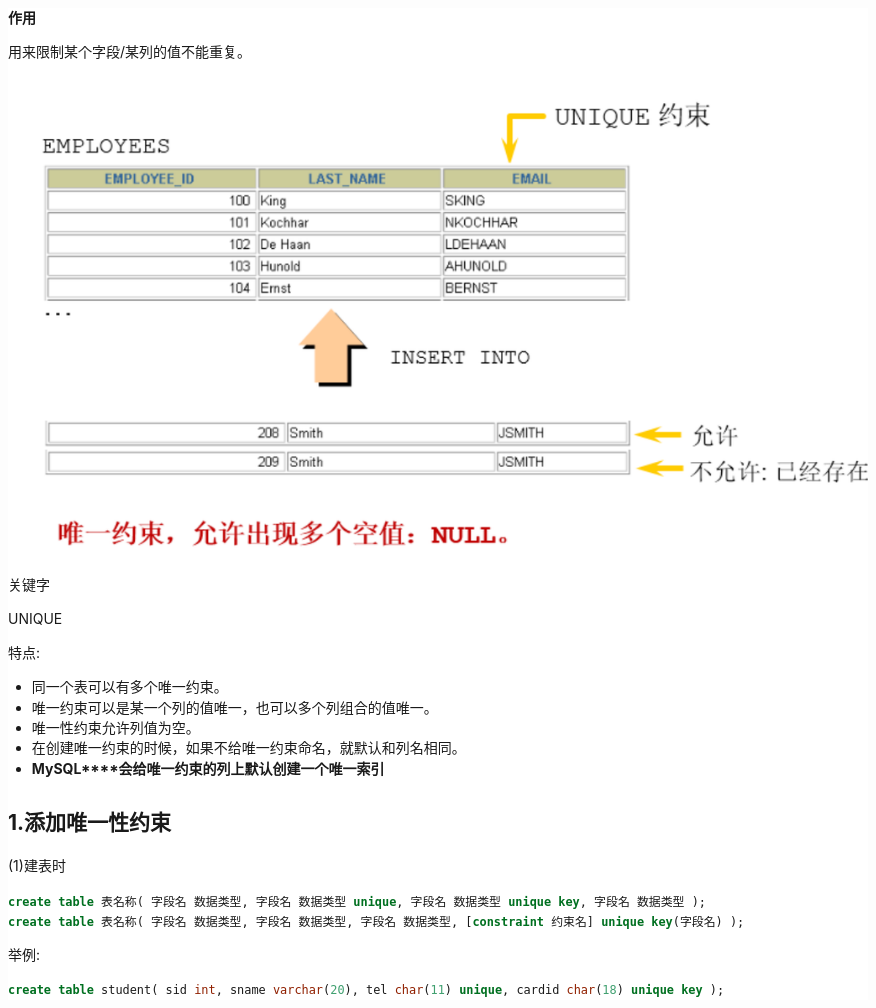 **作用**

用来限制某个字段/某列的值不能重复。

![image-20220702192130008](images\image-20220702192130008.png)

关键字

UNIQUE 

特点:

- 同一个表可以有多个唯一约束。
- 唯一约束可以是某一个列的值唯一，也可以多个列组合的值唯一。
- 唯一性约束允许列值为空。
- 在创建唯一约束的时候，如果不给唯一约束命名，就默认和列名相同。
- **MySQL****会给唯一约束的列上默认创建一个唯一索引**

## 1.添加唯一性约束

(1)建表时

```sql
create table 表名称( 字段名 数据类型, 字段名 数据类型 unique, 字段名 数据类型 unique key, 字段名 数据类型 );
create table 表名称( 字段名 数据类型, 字段名 数据类型, 字段名 数据类型, [constraint 约束名] unique key(字段名) );
```

举例:

```sql
create table student( sid int, sname varchar(20), tel char(11) unique, cardid char(18) unique key );
```
